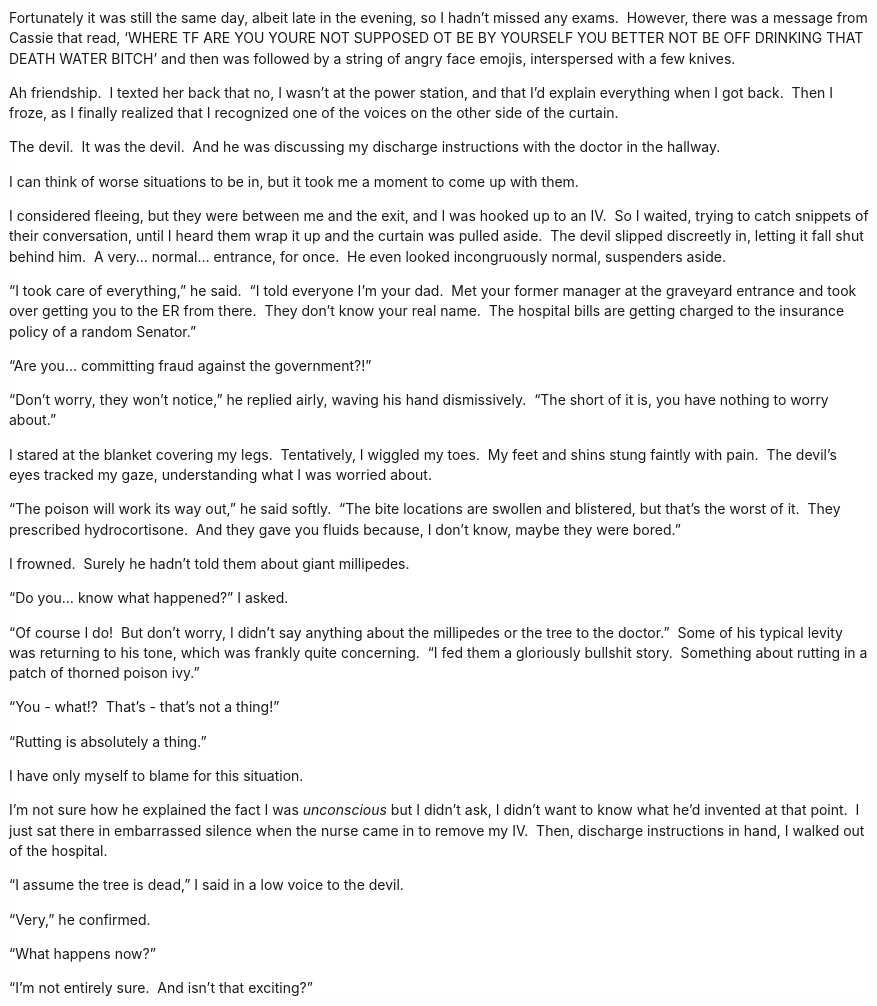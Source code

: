 Fortunately it was still the same day, albeit late in the evening, so I hadn’t missed any exams.  However, there was a message from Cassie that read, ‘WHERE TF ARE YOU YOURE NOT SUPPOSED OT BE BY YOURSELF YOU BETTER NOT BE OFF DRINKING THAT DEATH WATER BITCH’ and then was followed by a string of angry face emojis, interspersed with a few knives.

Ah friendship.  I texted her back that no, I wasn’t at the power station, and that I’d explain everything when I got back.  Then I froze, as I finally realized that I recognized one of the voices on the other side of the curtain.

The devil.  It was the devil.  And he was discussing my discharge instructions with the doctor in the hallway.

I can think of worse situations to be in, but it took me a moment to come up with them.

I considered fleeing, but they were between me and the exit, and I was hooked up to an IV.  So I waited, trying to catch snippets of their conversation, until I heard them wrap it up and the curtain was pulled aside.  The devil slipped discreetly in, letting it fall shut behind him.  A very… normal… entrance, for once.  He even looked incongruously normal, suspenders aside.

“I took care of everything,” he said.  “I told everyone I’m your dad.  Met your former manager at the graveyard entrance and took over getting you to the ER from there.  They don’t know your real name.  The hospital bills are getting charged to the insurance policy of a random Senator.”

“Are you… committing fraud against the government?!”

“Don’t worry, they won’t notice,” he replied airly, waving his hand dismissively.  “The short of it is, you have nothing to worry about.”

I stared at the blanket covering my legs.  Tentatively, I wiggled my toes.  My feet and shins stung faintly with pain.  The devil’s eyes tracked my gaze, understanding what I was worried about.

“The poison will work its way out,” he said softly.  “The bite locations are swollen and blistered, but that’s the worst of it.  They prescribed hydrocortisone.  And they gave you fluids because, I don’t know, maybe they were bored.”

I frowned.  Surely he hadn’t told them about giant millipedes.

“Do you… know what happened?” I asked.

“Of course I do!  But don’t worry, I didn’t say anything about the millipedes or the tree to the doctor.”  Some of his typical levity was returning to his tone, which was frankly quite concerning.  “I fed them a gloriously bullshit story.  Something about rutting in a patch of thorned poison ivy.”

“You - what!?  That’s - that’s not a thing!”

“Rutting is absolutely a thing.”

I have only myself to blame for this situation.

I’m not sure how he explained the fact I was *unconscious* but I didn’t ask, I didn’t want to know what he’d invented at that point.  I just sat there in embarrassed silence when the nurse came in to remove my IV.  Then, discharge instructions in hand, I walked out of the hospital.

“I assume the tree is dead,” I said in a low voice to the devil.

“Very,” he confirmed.

“What happens now?”

“I’m not entirely sure.  And isn’t that exciting?”
